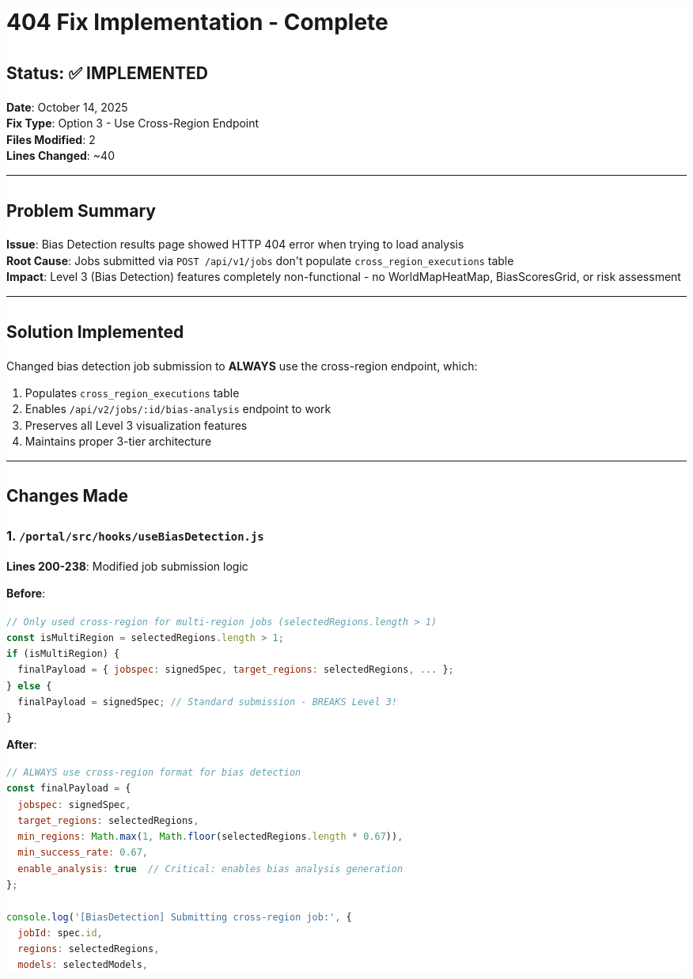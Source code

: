 # 404 Fix Implementation - Complete

## Status: ✅ IMPLEMENTED

**Date**: October 14, 2025  
**Fix Type**: Option 3 - Use Cross-Region Endpoint  
**Files Modified**: 2  
**Lines Changed**: ~40  

---

## Problem Summary

**Issue**: Bias Detection results page showed HTTP 404 error when trying to load analysis  
**Root Cause**: Jobs submitted via `POST /api/v1/jobs` don't populate `cross_region_executions` table  
**Impact**: Level 3 (Bias Detection) features completely non-functional - no WorldMapHeatMap, BiasScoresGrid, or risk assessment  

---

## Solution Implemented

Changed bias detection job submission to **ALWAYS** use the cross-region endpoint, which:
1. Populates `cross_region_executions` table
2. Enables `/api/v2/jobs/:id/bias-analysis` endpoint to work
3. Preserves all Level 3 visualization features
4. Maintains proper 3-tier architecture

---

## Changes Made

### 1. `/portal/src/hooks/useBiasDetection.js`

**Lines 200-238**: Modified job submission logic

**Before**:
```javascript
// Only used cross-region for multi-region jobs (selectedRegions.length > 1)
const isMultiRegion = selectedRegions.length > 1;
if (isMultiRegion) {
  finalPayload = { jobspec: signedSpec, target_regions: selectedRegions, ... };
} else {
  finalPayload = signedSpec; // Standard submission - BREAKS Level 3!
}
```

**After**:
```javascript
// ALWAYS use cross-region format for bias detection
const finalPayload = {
  jobspec: signedSpec,
  target_regions: selectedRegions,
  min_regions: Math.max(1, Math.floor(selectedRegions.length * 0.67)),
  min_success_rate: 0.67,
  enable_analysis: true  // Critical: enables bias analysis generation
};

console.log('[BiasDetection] Submitting cross-region job:', {
  jobId: spec.id,
  regions: selectedRegions,
  models: selectedModels,
```